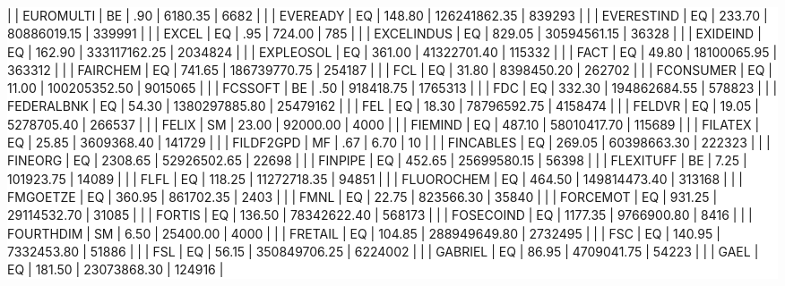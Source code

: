 |  | EUROMULTI | BE | .90 | 6180.35 | 6682 |
|  | EVEREADY | EQ | 148.80 | 126241862.35 | 839293 |
|  | EVERESTIND | EQ | 233.70 | 80886019.15 | 339991 |
|  | EXCEL | EQ | .95 | 724.00 | 785 |
|  | EXCELINDUS | EQ | 829.05 | 30594561.15 | 36328 |
|  | EXIDEIND | EQ | 162.90 | 333117162.25 | 2034824 |
|  | EXPLEOSOL | EQ | 361.00 | 41322701.40 | 115332 |
|  | FACT | EQ | 49.80 | 18100065.95 | 363312 |
|  | FAIRCHEM | EQ | 741.65 | 186739770.75 | 254187 |
|  | FCL | EQ | 31.80 | 8398450.20 | 262702 |
|  | FCONSUMER | EQ | 11.00 | 100205352.50 | 9015065 |
|  | FCSSOFT | BE | .50 | 918418.75 | 1765313 |
|  | FDC | EQ | 332.30 | 194862684.55 | 578823 |
|  | FEDERALBNK | EQ | 54.30 | 1380297885.80 | 25479162 |
|  | FEL | EQ | 18.30 | 78796592.75 | 4158474 |
|  | FELDVR | EQ | 19.05 | 5278705.40 | 266537 |
|  | FELIX | SM | 23.00 | 92000.00 | 4000 |
|  | FIEMIND | EQ | 487.10 | 58010417.70 | 115689 |
|  | FILATEX | EQ | 25.85 | 3609368.40 | 141729 |
|  | FILDF2GPD | MF | .67 | 6.70 | 10 |
|  | FINCABLES | EQ | 269.05 | 60398663.30 | 222323 |
|  | FINEORG | EQ | 2308.65 | 52926502.65 | 22698 |
|  | FINPIPE | EQ | 452.65 | 25699580.15 | 56398 |
|  | FLEXITUFF | BE | 7.25 | 101923.75 | 14089 |
|  | FLFL | EQ | 118.25 | 11272718.35 | 94851 |
|  | FLUOROCHEM | EQ | 464.50 | 149814473.40 | 313168 |
|  | FMGOETZE | EQ | 360.95 | 861702.35 | 2403 |
|  | FMNL | EQ | 22.75 | 823566.30 | 35840 |
|  | FORCEMOT | EQ | 931.25 | 29114532.70 | 31085 |
|  | FORTIS | EQ | 136.50 | 78342622.40 | 568173 |
|  | FOSECOIND | EQ | 1177.35 | 9766900.80 | 8416 |
|  | FOURTHDIM | SM | 6.50 | 25400.00 | 4000 |
|  | FRETAIL | EQ | 104.85 | 288949649.80 | 2732495 |
|  | FSC | EQ | 140.95 | 7332453.80 | 51886 |
|  | FSL | EQ | 56.15 | 350849706.25 | 6224002 |
|  | GABRIEL | EQ | 86.95 | 4709041.75 | 54223 |
|  | GAEL | EQ | 181.50 | 23073868.30 | 124916 |